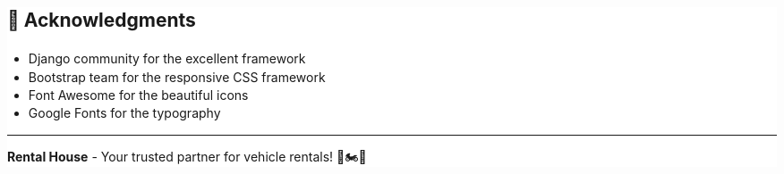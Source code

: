 ## 🙏 Acknowledgments

- Django community for the excellent framework
- Bootstrap team for the responsive CSS framework
- Font Awesome for the beautiful icons
- Google Fonts for the typography

---

**Rental House** - Your trusted partner for vehicle rentals! 🚗🏍️🚐

